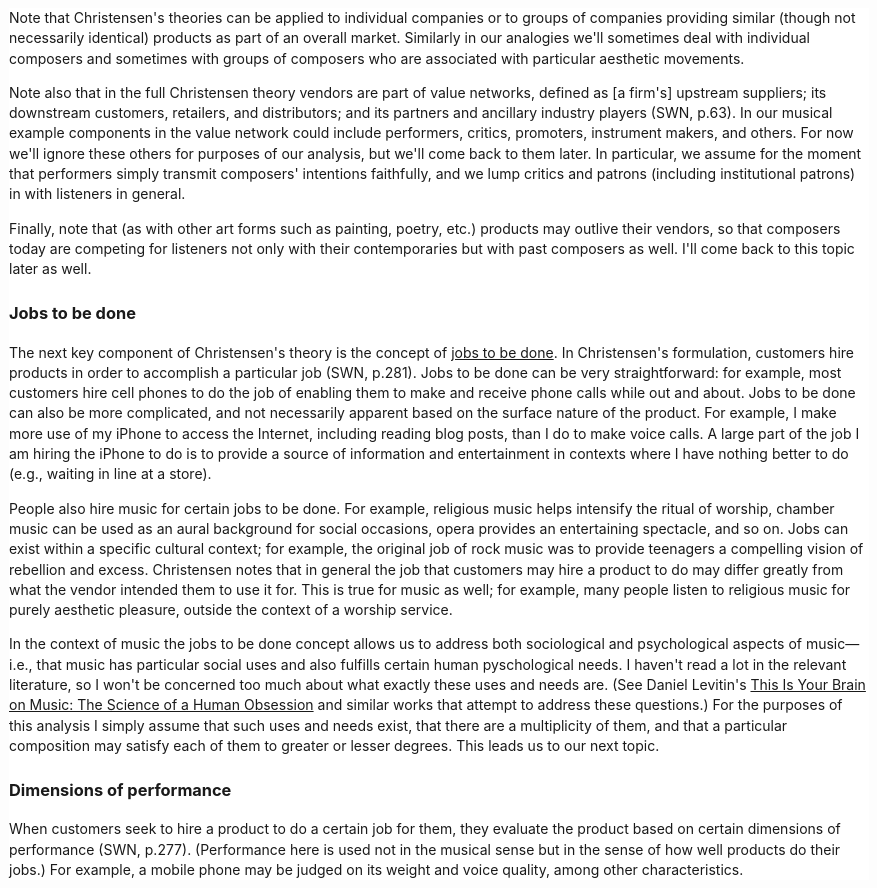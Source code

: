 Note that Christensen's theories can be applied to individual companies or to groups of companies providing similar (though not necessarily identical) products as part of an overall market. Similarly in our analogies we'll sometimes deal with individual composers and sometimes with groups of composers who are associated with particular aesthetic movements.

Note also that in the full Christensen theory vendors are part of value networks, defined as [a firm's] upstream suppliers; its downstream customers, retailers, and distributors; and its partners and ancillary industry players (SWN, p.63). In our musical example components in the value network could include performers, critics, promoters, instrument makers, and others. For now we'll ignore these others for purposes of our analysis, but we'll come back to them later. In particular, we assume for the moment that performers simply transmit composers' intentions faithfully, and we lump critics and patrons (including institutional patrons) in with listeners in general.

Finally, note that (as with other art forms such as painting, poetry, etc.) products may outlive their vendors, so that composers today are competing for listeners not only with their contemporaries but with past composers as well. I'll come back to this topic later as well.


### Jobs to be done


The next key component of Christensen's theory is the concept of [jobs to be done](http://hbswk.hbs.edu/item/5170.html). In Christensen's formulation, customers hire products in order to accomplish a particular job (SWN, p.281). Jobs to be done can be very straightforward: for example, most customers hire cell phones to do the job of enabling them to make and receive phone calls while out and about. Jobs to be done can also be more complicated, and not necessarily apparent based on the surface nature of the product. For example, I make more use of my iPhone to access the Internet, including reading blog posts, than I do to make voice calls. A large part of the job I am hiring the iPhone to do is to provide a source of information and entertainment in contexts where I have nothing better to do (e.g., waiting in line at a store).

People also hire music for certain jobs to be done. For example, religious music helps intensify the ritual of worship, chamber music can be used as an aural background for social occasions, opera provides an entertaining spectacle, and so on. Jobs can exist within a specific cultural context; for example, the original job of rock music was to provide teenagers a compelling vision of rebellion and excess. Christensen notes that in general the job that customers may hire a product to do may differ greatly from what the vendor intended them to use it for. This is true for music as well; for example, many people listen to religious music for purely aesthetic pleasure, outside the context of a worship service.

In the context of music the jobs to be done concept allows us to address both sociological and psychological aspects of music—i.e., that music has particular social uses and also fulfills certain human pyschological needs. I haven't read a lot in the relevant literature, so I won't be concerned too much about what exactly these uses and needs are. (See Daniel Levitin's [This Is Your Brain on Music: The Science of a Human Obsession](http://www.amazon.com/This-Your-Brain-Music-Obsession/dp/0525949690/?tag=frankhecker-20) and similar works that attempt to address these questions.) For the purposes of this analysis I simply assume that such uses and needs exist, that there are a multiplicity of them, and that a particular composition may satisfy each of them to greater or lesser degrees. This leads us to our next topic.


### Dimensions of performance


When customers seek to hire a product to do a certain job for them, they evaluate the product based on certain dimensions of performance (SWN, p.277). (Performance here is used not in the musical sense but in the sense of how well products do their jobs.) For example, a mobile phone may be judged on its weight and voice quality, among other characteristics.
